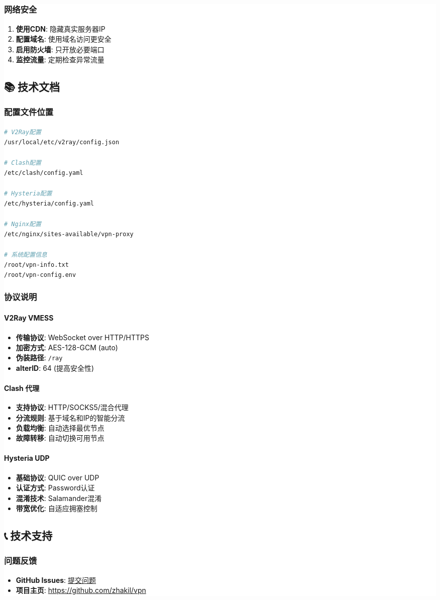 ### 网络安全
1. **使用CDN**: 隐藏真实服务器IP
2. **配置域名**: 使用域名访问更安全
3. **启用防火墙**: 只开放必要端口
4. **监控流量**: 定期检查异常流量

## 📚 技术文档

### 配置文件位置
```bash
# V2Ray配置
/usr/local/etc/v2ray/config.json

# Clash配置  
/etc/clash/config.yaml

# Hysteria配置
/etc/hysteria/config.yaml

# Nginx配置
/etc/nginx/sites-available/vpn-proxy

# 系统配置信息
/root/vpn-info.txt
/root/vpn-config.env
```

### 协议说明

#### V2Ray VMESS
- **传输协议**: WebSocket over HTTP/HTTPS
- **加密方式**: AES-128-GCM (auto)
- **伪装路径**: `/ray`
- **alterID**: 64 (提高安全性)

#### Clash 代理
- **支持协议**: HTTP/SOCKS5/混合代理
- **分流规则**: 基于域名和IP的智能分流  
- **负载均衡**: 自动选择最优节点
- **故障转移**: 自动切换可用节点

#### Hysteria UDP
- **基础协议**: QUIC over UDP
- **认证方式**: Password认证
- **混淆技术**: Salamander混淆
- **带宽优化**: 自适应拥塞控制

## 📞 技术支持

### 问题反馈
- **GitHub Issues**: [提交问题](https://github.com/zhakil/vpn/issues)
- **项目主页**: https://github.com/zhakil/vpn
